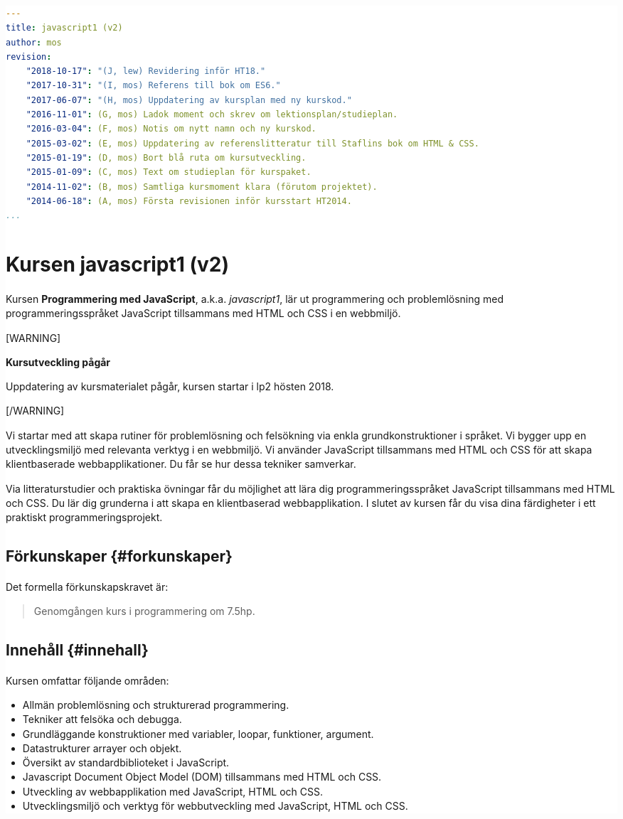 ```yaml
---
title: javascript1 (v2)
author: mos
revision:
    "2018-10-17": "(J, lew) Revidering inför HT18."
    "2017-10-31": "(I, mos) Referens till bok om ES6."
    "2017-06-07": "(H, mos) Uppdatering av kursplan med ny kurskod."
    "2016-11-01": (G, mos) Ladok moment och skrev om lektionsplan/studieplan.
    "2016-03-04": (F, mos) Notis om nytt namn och ny kurskod.
    "2015-03-02": (E, mos) Uppdatering av referenslitteratur till Staflins bok om HTML & CSS.
    "2015-01-19": (D, mos) Bort blå ruta om kursutveckling.
    "2015-01-09": (C, mos) Text om studieplan för kurspaket.
    "2014-11-02": (B, mos) Samtliga kursmoment klara (förutom projektet).
    "2014-06-18": (A, mos) Första revisionen inför kursstart HT2014.
...
```

Kursen javascript1 (v2)
==================================

Kursen **Programmering med JavaScript**, a.k.a. *javascript1*, lär ut programmering och problemlösning med programmeringsspråket JavaScript tillsammans med HTML och CSS i en webbmiljö.


[WARNING]

**Kursutveckling pågår**

Uppdatering av kursmaterialet pågår, kursen startar i lp2 hösten 2018.

[/WARNING]

Vi startar med att skapa rutiner för problemlösning och felsökning via enkla grundkonstruktioner i språket. Vi bygger upp en utvecklingsmiljö med relevanta verktyg i en webbmiljö. Vi använder JavaScript tillsammans med HTML och CSS för att skapa klientbaserade webbapplikationer. Du får se hur dessa tekniker samverkar.

Via litteraturstudier och praktiska övningar får du möjlighet att lära dig programmeringsspråket JavaScript tillsammans med HTML och CSS. Du lär dig grunderna i att skapa en klientbaserad webbapplikation. I slutet av kursen får du visa dina färdigheter i ett praktiskt programmeringsprojekt.



Förkunskaper {#forkunskaper}
------------------------

Det formella förkunskapskravet är:

> Genomgången kurs i programmering om 7.5hp.



Innehåll {#innehall}
------------------------

Kursen omfattar följande områden:

* Allmän problemlösning och strukturerad programmering.
* Tekniker att felsöka och debugga.
* Grundläggande konstruktioner med variabler, loopar, funktioner, argument.
* Datastrukturer arrayer och objekt.
* Översikt av standardbiblioteket i JavaScript.
* Javascript Document Object Model (DOM) tillsammans med HTML och CSS.
* Utveckling av webbapplikation med JavaScript, HTML och CSS.
* Utvecklingsmiljö och verktyg för webbutveckling med JavaScript, HTML och CSS.
